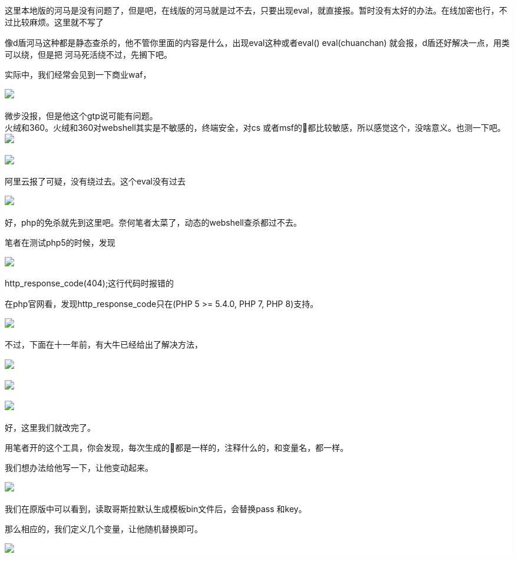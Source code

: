 这里本地版的河马是没有问题了，但是吧，在线版的河马就是过不去，只要出现eval，就直接报。暂时没有太好的办法。在线加密也行，不过比较麻烦。这里就不写了  
  
像d盾河马这种都是静态查杀的，他不管你里面的内容是什么，出现eval这种或者eval() eval(chuanchan) 就会报，d盾还好解决一点，用类可以绕，但是把 河马死活绕不过，先搁下吧。  
  
实际中，我们经常会见到一下商业waf，  
  
![](https://mmbiz.qpic.cn/sz_mmbiz_png/YASaCnhaOWNbgyeNL7iccst0ZMnKmsNYNugIhjt2sLOd6Xj0Jqq41oibrsgaut21ZgHNZh9FFVvKmvJOrsr1n0xA/640?wx_fmt=png&from=appmsg "")  
  
微步没报，但是他这个gtp说可能有问题。  
火绒和360。火绒和360对webshell其实是不敏感的，终端安全，对cs 或者msf的🐎都比较敏感，所以感觉这个，没啥意义。也测一下吧。  
![](https://mmbiz.qpic.cn/sz_mmbiz_png/YASaCnhaOWNbgyeNL7iccst0ZMnKmsNYN427Au1uy9sH5QhCdYVSaDw1odIjukQBQ7MzDYva39j7W0ZsVFehboA/640?wx_fmt=png&from=appmsg "")  
  
![](https://mmbiz.qpic.cn/sz_mmbiz_png/YASaCnhaOWNbgyeNL7iccst0ZMnKmsNYN8ib4sPxMdxHj5bSglY9v6Rjlzicpfnq7bIItG1gicSIoyKzqMpGcnDn5Q/640?wx_fmt=png&from=appmsg "")  
  
  
阿里云报了可疑，没有绕过去。这个eval没有过去  
  
![](https://mmbiz.qpic.cn/sz_mmbiz_png/YASaCnhaOWNbgyeNL7iccst0ZMnKmsNYNXlHiciaEVUCf1X35ngUTcM3E4U2V41nTnaHZjyGWSRoiaoghX3ib6ic2NzA/640?wx_fmt=png&from=appmsg "")  
  
  
好，php的免杀就先到这里吧。奈何笔者太菜了，动态的webshell查杀都过不去。  
  
笔者在测试php5的时候，发现  
  
![](https://mmbiz.qpic.cn/sz_mmbiz_png/YASaCnhaOWNbgyeNL7iccst0ZMnKmsNYNGF8uoBF477M77yRvVy5JUh2ibKtPgpQMI0eIEcEorK1lOSNiagM0APow/640?wx_fmt=png&from=appmsg "")  
  
  
  
http_response_code(404);这行代码时报错的  
  
在php官网看，发现http_response_code只在(PHP 5 >= 5.4.0, PHP 7, PHP 8)支持。  
  
![](https://mmbiz.qpic.cn/sz_mmbiz_png/YASaCnhaOWNbgyeNL7iccst0ZMnKmsNYNPT0xWIIPRwBJbYPGk0Xm83rLEjn9PymlP9Es6I6kBnDTeI1f9xL6MQ/640?wx_fmt=png&from=appmsg "")  
  
  
不过，下面在十一年前，有大牛已经给出了解决方法，  
  
![](https://mmbiz.qpic.cn/sz_mmbiz_png/YASaCnhaOWNbgyeNL7iccst0ZMnKmsNYNTIyIxc4uuN781X448d9SFLFZLSPRaaBXIU8Hiagia1uQl9usiaCNdmyIg/640?wx_fmt=png&from=appmsg "")  
  
![](https://mmbiz.qpic.cn/sz_mmbiz_png/YASaCnhaOWNbgyeNL7iccst0ZMnKmsNYNuwlqg7f0BVnkA05KL5xjGsicXIQUTib9eI3FyUNB9GcqYnZibic20En7hQ/640?wx_fmt=png&from=appmsg "")  
  
![](https://mmbiz.qpic.cn/sz_mmbiz_png/YASaCnhaOWNbgyeNL7iccst0ZMnKmsNYNIMLNgJcfSEPQGe5P3922MjSM6DA8dtRls3cCnpUN1H4j6ObDz9UwCw/640?wx_fmt=png&from=appmsg "")  
  
  
好，这里我们就改完了。  
  
用笔者开的这个工具，你会发现，每次生成的🐎都是一样的，注释什么的，和变量名，都一样。  
  
我们想办法给他写一下，让他变动起来。  
  
![](https://mmbiz.qpic.cn/sz_mmbiz_png/YASaCnhaOWNbgyeNL7iccst0ZMnKmsNYNRone5wFK58zmuDcCTRQzc2NZ7uqutDxejMico1FOTJCqiabLzqAMBtEw/640?wx_fmt=png&from=appmsg "")  
  
  
我们在原版中可以看到，读取哥斯拉默认生成模板bin文件后，会替换pass 和key。  
  
那么相应的，我们定义几个变量，让他随机替换即可。  
  
![](https://mmbiz.qpic.cn/sz_mmbiz_png/YASaCnhaOWNbgyeNL7iccst0ZMnKmsNYNv5ZOSjmuqgOcjE8HEDc2nFkzIUYianictKbelgxHp2PNHQicsA8ZIDwaw/640?wx_fmt=png&from=appmsg "")  
  